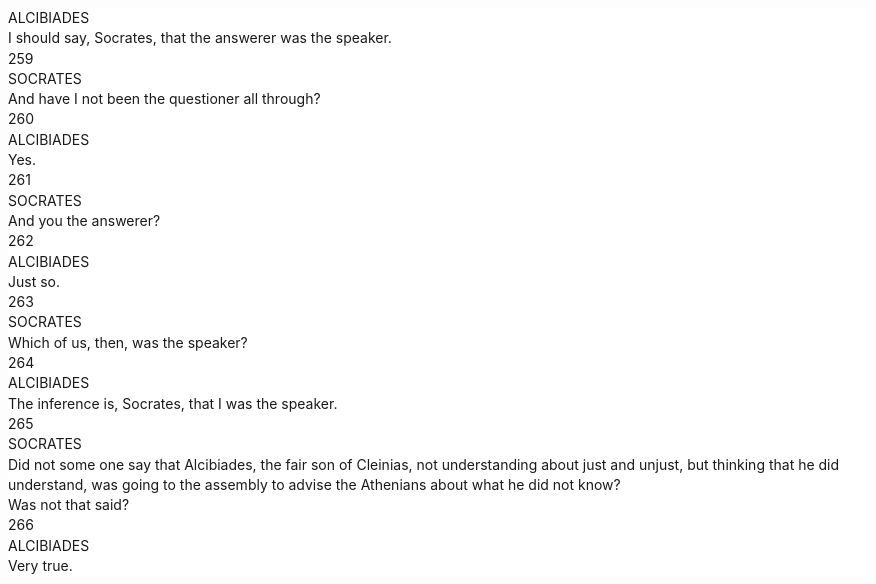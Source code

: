 <div class="speaker">ALCIBIADES</div>
<div class="speech_text">
<div class="sentence"> I should say, Socrates, that the answerer was the speaker.</div>
</div>
</div>
<div class="speech">
<span class="ref"> 259 </span>
<div class="speaker">SOCRATES</div>
<div class="speech_text">
<div class="sentence"> And have I not been the questioner all through?</div>
</div>
</div>
<div class="speech">
<span class="ref"> 260 </span>
<div class="speaker">ALCIBIADES</div>
<div class="speech_text">
<div class="sentence"> Yes.</div>
</div>
</div>
<div class="speech">
<span class="ref"> 261 </span>
<div class="speaker">SOCRATES</div>
<div class="speech_text">
<div class="sentence"> And you the answerer?</div>
</div>
</div>
<div class="speech">
<span class="ref"> 262 </span>
<div class="speaker">ALCIBIADES</div>
<div class="speech_text">
<div class="sentence"> Just so.</div>
</div>
</div>
<div class="speech">
<span class="ref"> 263 </span>
<div class="speaker">SOCRATES</div>
<div class="speech_text">
<div class="sentence"> Which of us, then, was the speaker?</div>
</div>
</div>
<div class="speech">
<span class="ref"> 264 </span>
<div class="speaker">ALCIBIADES</div>
<div class="speech_text">
<div class="sentence"> The inference is, Socrates, that I was the speaker.</div>
</div>
</div>
<div class="speech">
<span class="ref"> 265 </span>
<div class="speaker">SOCRATES</div>
<div class="speech_text">
<div class="sentence"> Did not some one say that Alcibiades, the fair son of Cleinias, not understanding about just and unjust, but thinking that he did understand, was going to the assembly to advise the Athenians about what he did not know?</div><div class="sentence">Was not that said?</div>
</div>
</div>
<div class="speech">
<span class="ref"> 266 </span>
<div class="speaker">ALCIBIADES</div>
<div class="speech_text">
<div class="sentence"> Very true.</div>
</div>
</div>
<div class="speech">